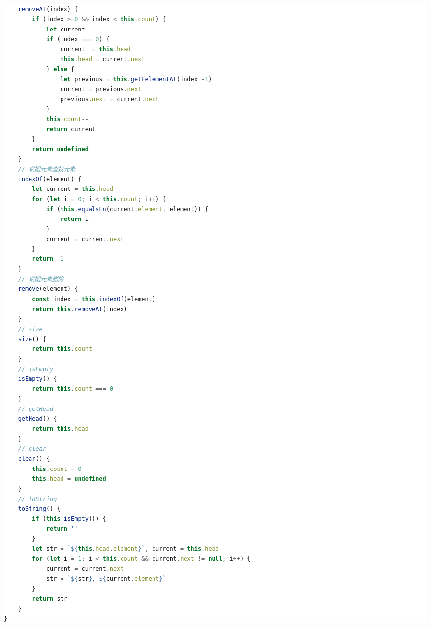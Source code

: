 ```js
    removeAt(index) {
        if (index >=0 && index < this.count) {
            let current
            if (index === 0) {
                current  = this.head
                this.head = current.next
            } else {
            	let previous = this.getEelementAt(index -1)
                current = previous.next
                previous.next = current.next
            }
            this.count--
            return current
        }
        return undefined
    }
    // 根据元素查找元素
    indexOf(element) {
        let current = this.head
        for (let i = 0; i < this.count; i++) {
            if (this.equalsFn(current.element, element)) {
                return i
            }
            current = current.next
        }
        return -1
    }
    // 根据元素删除
    remove(element) {
        const index = this.indexOf(element)
        return this.removeAt(index)
    }
    // size
    size() {
        return this.count
    }
    // isEmpty
    isEmpty() {
        return this.count === 0
    }
    // getHead
    getHead() {
        return this.head
    }
    // clear
    clear() {
        this.count = 0
        this.head = undefined
    }
    // toString
    toString() {
        if (this.isEmpty()) {
            return ''
        }
        let str = `${this.head.element}`, current = this.head
        for (let i = 1; i < this.count && current.next != null; i++) {
            current = current.next
            str = `${str}, ${current.element}`
        }
        return str
    }
}
```